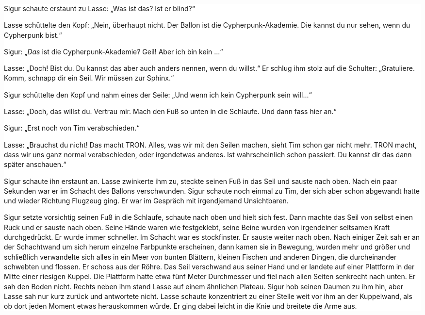 Sigur schaute erstaunt zu Lasse: „Was ist das?
Ist er blind?“

Lasse schüttelte den Kopf: „Nein, überhaupt nicht.
Der Ballon ist die Cypherpunk-Akademie.
Die kannst du nur sehen, wenn du Cypherpunk bist.“

Sigur: „_Das_ ist die Cypherpunk-Akademie?
Geil!
Aber ich bin kein ...“

Lasse: „Doch!
Bist du.
Du kannst das aber auch anders nennen, wenn du willst.“ Er schlug ihm stolz auf die Schulter: „Gratuliere.
Komm, schnapp dir ein Seil.
Wir müssen zur Sphinx.“

Sigur schüttelte den Kopf und nahm eines der Seile: „Und wenn ich kein Cypherpunk sein will...“

Lasse: „Doch, das willst du.
Vertrau mir.
Mach den Fuß so unten in die Schlaufe.
Und dann fass hier an.“

Sigur: „Erst noch von Tim verabschieden.“

Lasse: „Brauchst du nicht!
Das macht TRON.
Alles, was wir mit den Seilen machen, sieht Tim schon gar nicht mehr.
TRON macht, dass wir uns ganz normal verabschieden, oder irgendetwas anderes.
Ist wahrscheinlich schon passiert.
Du kannst dir das dann später anschauen.“

Sigur schaute ihn erstaunt an.
Lasse zwinkerte ihm zu, steckte seinen Fuß in das Seil und sauste nach oben.
Nach ein paar Sekunden war er im Schacht des Ballons verschwunden.
Sigur schaute noch einmal zu Tim, der sich aber schon abgewandt hatte und wieder Richtung Flugzeug ging.
Er war im Gespräch mit irgendjemand Unsichtbaren.

Sigur setzte vorsichtig seinen Fuß in die Schlaufe, schaute nach oben und hielt sich fest.
Dann machte das Seil von selbst einen Ruck und er sauste nach oben.
Seine Hände waren wie festgeklebt, seine Beine wurden von irgendeiner seltsamen Kraft durchgedrückt.
Er wurde immer schneller.
Im Schacht war es stockfinster.
Er sauste weiter nach oben.
Nach einiger Zeit sah er an der Schachtwand um sich herum einzelne Farbpunkte erscheinen, dann kamen sie in Bewegung, wurden mehr und größer und schließlich verwandelte sich alles in ein Meer von bunten Blättern, kleinen Fischen und anderen Dingen, die durcheinander schwebten und flossen.
Er schoss aus der Röhre.
Das Seil verschwand aus seiner Hand und er landete auf einer Plattform in der Mitte einer riesigen Kuppel.
Die Plattform hatte etwa fünf Meter Durchmesser und fiel nach allen Seiten senkrecht nach unten.
Er sah den Boden nicht.
Rechts neben ihm stand Lasse auf einem ähnlichen Plateau.
Sigur hob seinen Daumen zu ihm hin, aber Lasse sah nur kurz zurück und antwortete nicht.
Lasse schaute konzentriert zu einer Stelle weit vor ihm an der Kuppelwand, als ob dort jeden Moment etwas herauskommen würde.
Er ging dabei leicht in die Knie und breitete die Arme aus.
